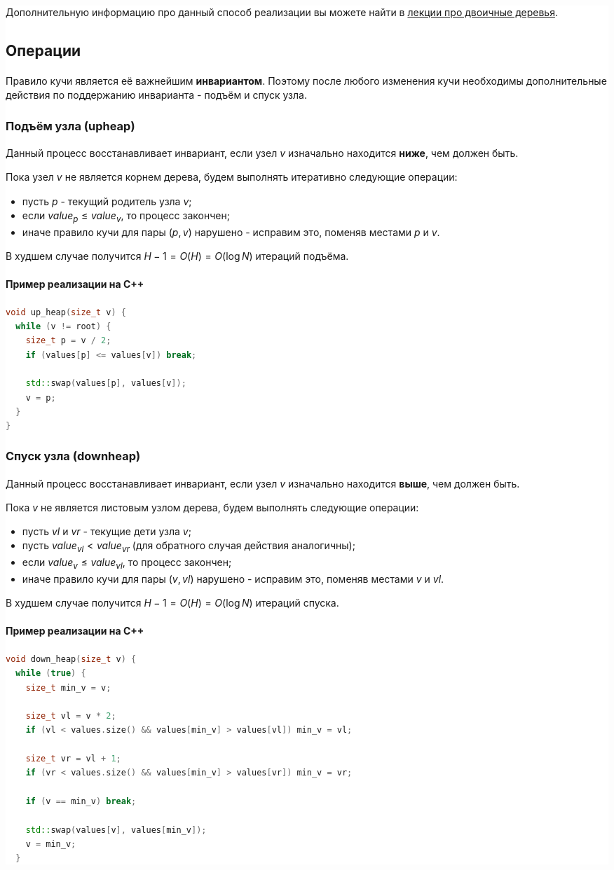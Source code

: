 Дополнительную информацию про данный способ реализации вы можете найти в [лекции про двоичные деревья](https://github.com/Slamur/lectures/blob/main/ru/DSA/data_structures/tree/2.Concept.Tree.Binary.md#идентификаторы-позиции-в-массиве).

## Операции

Правило кучи является её важнейшим **инвариантом**. Поэтому после любого изменения кучи необходимы дополнительные действия по поддержанию инварианта - подъём и спуск узла.

### Подъём узла (upheap)

Данный процесс восстанавливает инвариант, если узел $v$ изначально находится **ниже**, чем должен быть.

Пока узел $v$ не является корнем дерева, будем выполнять итеративно следующие операции:

- пусть $p$ - текущий родитель узла $v$;
- если $value_p \le value_v$, то процесс закончен;
- иначе правило кучи для пары $(p, v)$ нарушено - исправим это, поменяв местами $p$ и $v$.

В худшем случае получится $H - 1 = O(H) = O(\log{N})$ итераций подъёма.

#### Пример реализации на C++ 

```cpp
void up_heap(size_t v) {
  while (v != root) {
    size_t p = v / 2;
    if (values[p] <= values[v]) break;
    
    std::swap(values[p], values[v]);
    v = p;
  }
}
```

### Спуск узла (downheap)

Данный процесс восстанавливает инвариант, если узел $v$ изначально находится **выше**, чем должен быть.

Пока $v$ не является листовым узлом дерева, будем выполнять следующие операции:

- пусть $vl$ и $vr$ - текущие дети узла $v$;
- пусть $value_{vl} < value_{vr}$ (для обратного случая действия аналогичны);
- если $value_v \le value_{vl}$, то процесс закончен;
- иначе правило кучи для пары $(v, vl)$ нарушено - исправим это, поменяв местами $v$ и $vl$.

В худшем случае получится $H - 1 = O(H) = O(\log{N})$ итераций спуска.

#### Пример реализации на C++ 

```cpp
void down_heap(size_t v) {
  while (true) {
    size_t min_v = v;
    
    size_t vl = v * 2;
    if (vl < values.size() && values[min_v] > values[vl]) min_v = vl;
    
    size_t vr = vl + 1;
    if (vr < values.size() && values[min_v] > values[vr]) min_v = vr;
    
    if (v == min_v) break;
    
    std::swap(values[v], values[min_v]);
    v = min_v;
  }
```